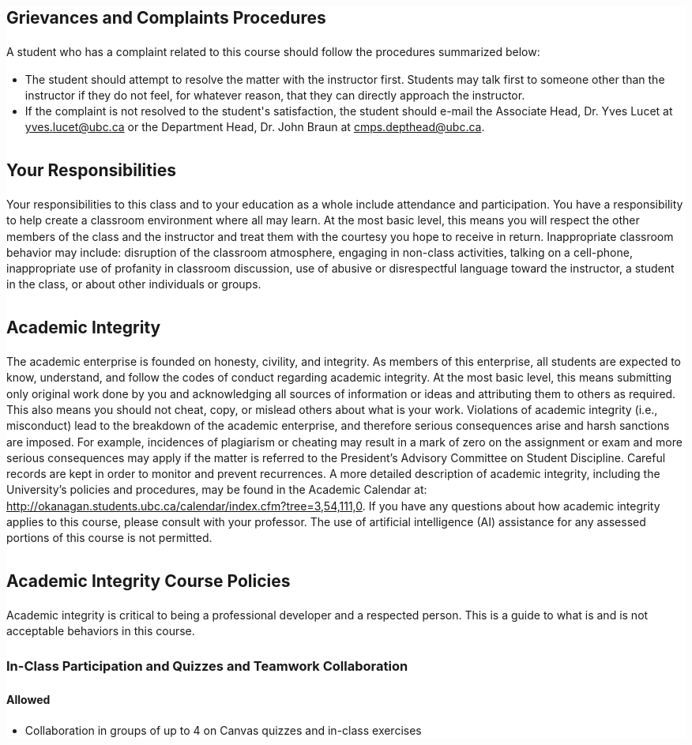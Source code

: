 ## Grievances and Complaints Procedures
A student who has a complaint related to this course should follow the procedures summarized below:
 - The student should attempt to resolve the matter with the instructor first. Students may talk first to someone other than the instructor if they do not feel, for whatever reason, that they can directly approach the instructor. 
 - If the complaint is not resolved to the student's satisfaction, the student should e-mail the Associate Head, Dr. Yves Lucet at yves.lucet@ubc.ca or the Department Head, Dr. John Braun at cmps.depthead@ubc.ca.

## Your Responsibilities
Your responsibilities to this class and to your education as a whole include attendance and participation. You have a
responsibility to help create a classroom environment where all may learn. At the most basic level, this means you will
respect the other members of the class and the instructor and treat them with the courtesy you hope to receive in return.
Inappropriate classroom behavior may include: disruption of the classroom atmosphere, engaging in non-class activities,
talking on a cell-phone, inappropriate use of profanity in classroom discussion, use of abusive or disrespectful language
toward the instructor, a student in the class, or about other individuals or groups.

## Academic Integrity
The academic enterprise is founded on honesty, civility, and integrity.  As members of this enterprise, all students are expected to know, understand, and follow the codes of conduct regarding academic integrity.  At the most basic level, this means submitting only original work done by you and acknowledging all sources of information or ideas and attributing them to others as required.  This also means you should not cheat, copy, or mislead others about what is your work.  Violations of academic integrity (i.e., misconduct) lead to the breakdown of the academic enterprise, and therefore serious consequences arise and harsh sanctions are imposed.  For example, incidences of plagiarism or cheating may result in a mark of zero on the assignment or exam and more serious consequences may apply if the matter is referred to the President’s Advisory Committee on Student Discipline.  Careful records are kept in order to monitor and prevent recurrences. 
A more detailed description of academic integrity, including the University’s policies and procedures, may be found in the Academic Calendar at:  http://okanagan.students.ubc.ca/calendar/index.cfm?tree=3,54,111,0.
  If you have any questions about how academic integrity applies to this course, please consult with your professor. The use of artificial intelligence (AI) assistance for any assessed portions of this course is not permitted.


## Academic Integrity Course Policies
Academic integrity is critical to being a professional developer and a respected person. This is a guide to what is and is not acceptable behaviors in this course.

### In-Class Participation and Quizzes and Teamwork Collaboration
#### Allowed
- Collaboration in groups of up to 4 on Canvas quizzes and in-class exercises

